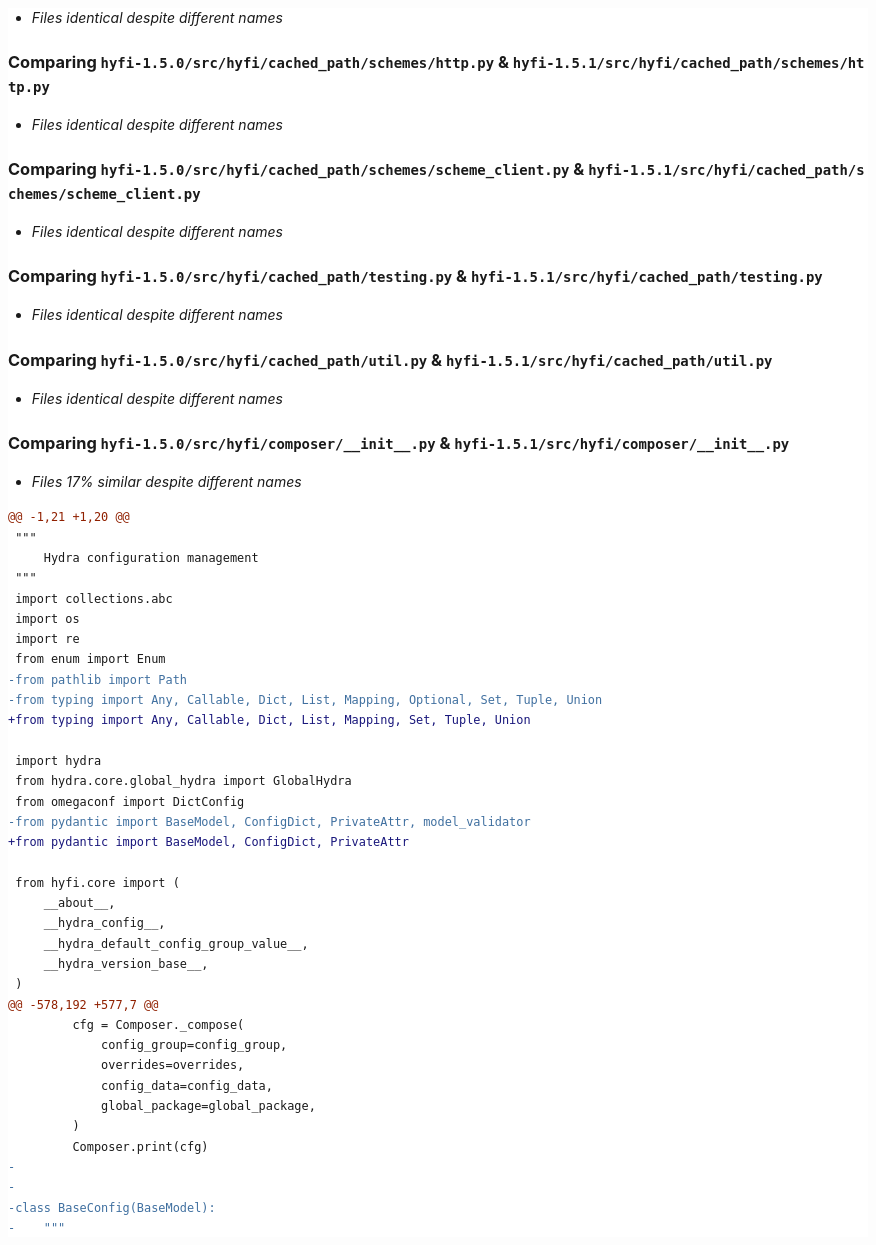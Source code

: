  * *Files identical despite different names*

### Comparing `hyfi-1.5.0/src/hyfi/cached_path/schemes/http.py` & `hyfi-1.5.1/src/hyfi/cached_path/schemes/http.py`

 * *Files identical despite different names*

### Comparing `hyfi-1.5.0/src/hyfi/cached_path/schemes/scheme_client.py` & `hyfi-1.5.1/src/hyfi/cached_path/schemes/scheme_client.py`

 * *Files identical despite different names*

### Comparing `hyfi-1.5.0/src/hyfi/cached_path/testing.py` & `hyfi-1.5.1/src/hyfi/cached_path/testing.py`

 * *Files identical despite different names*

### Comparing `hyfi-1.5.0/src/hyfi/cached_path/util.py` & `hyfi-1.5.1/src/hyfi/cached_path/util.py`

 * *Files identical despite different names*

### Comparing `hyfi-1.5.0/src/hyfi/composer/__init__.py` & `hyfi-1.5.1/src/hyfi/composer/__init__.py`

 * *Files 17% similar despite different names*

```diff
@@ -1,21 +1,20 @@
 """
     Hydra configuration management
 """
 import collections.abc
 import os
 import re
 from enum import Enum
-from pathlib import Path
-from typing import Any, Callable, Dict, List, Mapping, Optional, Set, Tuple, Union
+from typing import Any, Callable, Dict, List, Mapping, Set, Tuple, Union
 
 import hydra
 from hydra.core.global_hydra import GlobalHydra
 from omegaconf import DictConfig
-from pydantic import BaseModel, ConfigDict, PrivateAttr, model_validator
+from pydantic import BaseModel, ConfigDict, PrivateAttr
 
 from hyfi.core import (
     __about__,
     __hydra_config__,
     __hydra_default_config_group_value__,
     __hydra_version_base__,
 )
@@ -578,192 +577,7 @@
         cfg = Composer._compose(
             config_group=config_group,
             overrides=overrides,
             config_data=config_data,
             global_package=global_package,
         )
         Composer.print(cfg)
-
-
-class BaseConfig(BaseModel):
-    """
```
